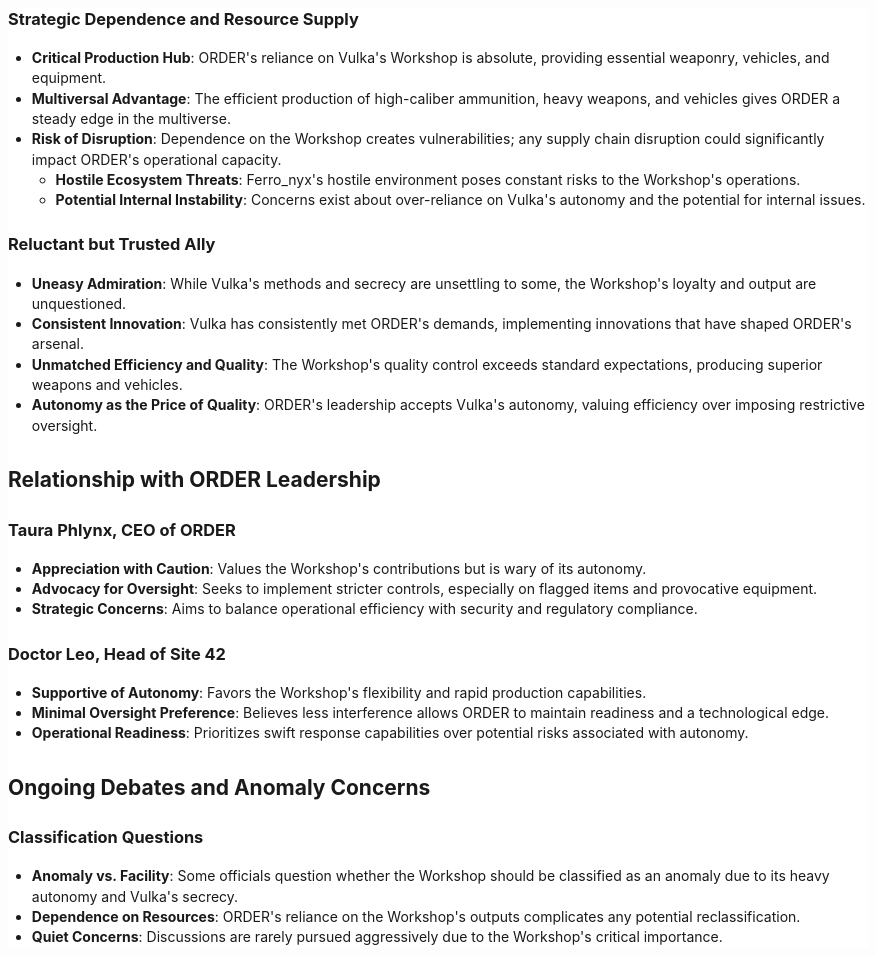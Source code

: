 ### Strategic Dependence and Resource Supply

- **Critical Production Hub**: ORDER's reliance on Vulka's Workshop is absolute, providing essential weaponry, vehicles, and equipment.
- **Multiversal Advantage**: The efficient production of high-caliber ammunition, heavy weapons, and vehicles gives ORDER a steady edge in the multiverse.
- **Risk of Disruption**: Dependence on the Workshop creates vulnerabilities; any supply chain disruption could significantly impact ORDER's operational capacity.
    - **Hostile Ecosystem Threats**: Ferro_nyx's hostile environment poses constant risks to the Workshop's operations.
    - **Potential Internal Instability**: Concerns exist about over-reliance on Vulka's autonomy and the potential for internal issues.

### Reluctant but Trusted Ally

- **Uneasy Admiration**: While Vulka's methods and secrecy are unsettling to some, the Workshop's loyalty and output are unquestioned.
- **Consistent Innovation**: Vulka has consistently met ORDER's demands, implementing innovations that have shaped ORDER's arsenal.
- **Unmatched Efficiency and Quality**: The Workshop's quality control exceeds standard expectations, producing superior weapons and vehicles.
- **Autonomy as the Price of Quality**: ORDER's leadership accepts Vulka's autonomy, valuing efficiency over imposing restrictive oversight.

## Relationship with ORDER Leadership

### Taura Phlynx, CEO of ORDER

- **Appreciation with Caution**: Values the Workshop's contributions but is wary of its autonomy.
- **Advocacy for Oversight**: Seeks to implement stricter controls, especially on flagged items and provocative equipment.
- **Strategic Concerns**: Aims to balance operational efficiency with security and regulatory compliance.

### Doctor Leo, Head of Site 42

- **Supportive of Autonomy**: Favors the Workshop's flexibility and rapid production capabilities.
- **Minimal Oversight Preference**: Believes less interference allows ORDER to maintain readiness and a technological edge.
- **Operational Readiness**: Prioritizes swift response capabilities over potential risks associated with autonomy.

## Ongoing Debates and Anomaly Concerns

### Classification Questions

- **Anomaly vs. Facility**: Some officials question whether the Workshop should be classified as an anomaly due to its heavy autonomy and Vulka's secrecy.
- **Dependence on Resources**: ORDER's reliance on the Workshop's outputs complicates any potential reclassification.
- **Quiet Concerns**: Discussions are rarely pursued aggressively due to the Workshop's critical importance.
